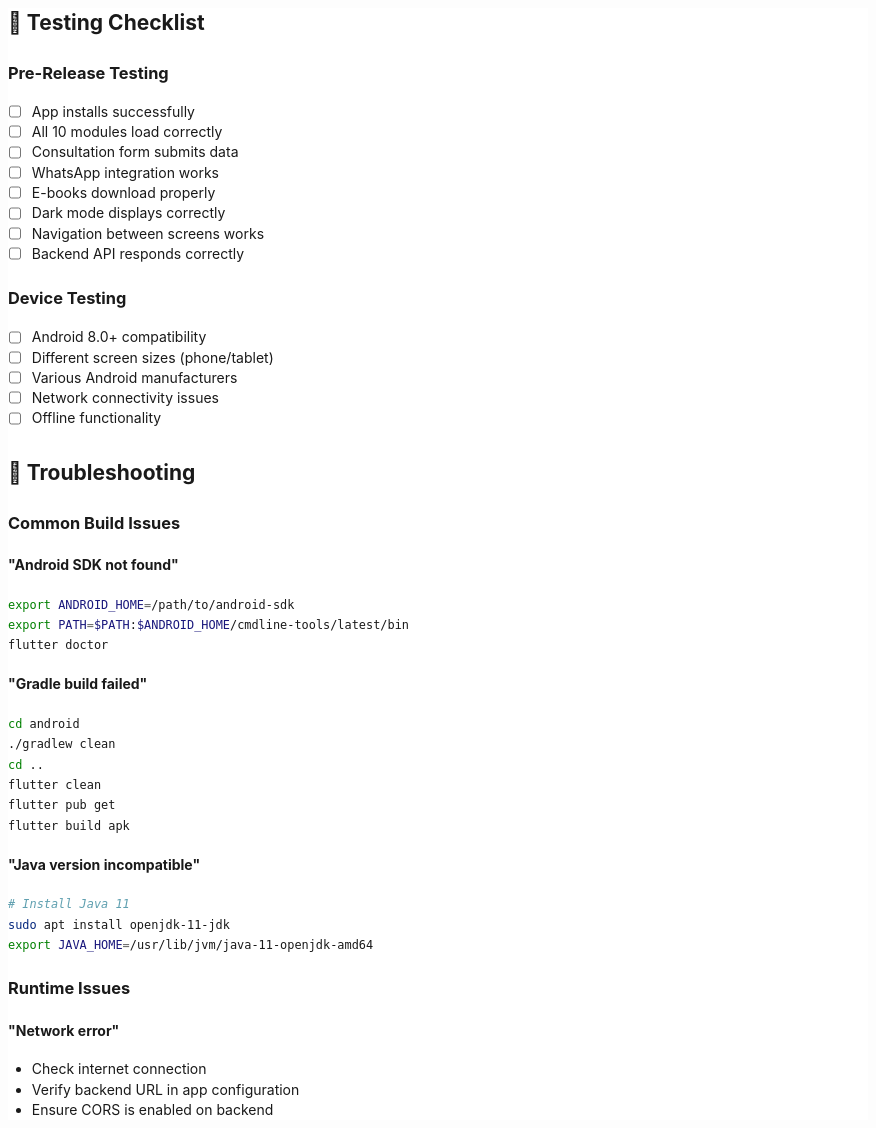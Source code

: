 ## 📱 Testing Checklist

### Pre-Release Testing
- [ ] App installs successfully
- [ ] All 10 modules load correctly
- [ ] Consultation form submits data
- [ ] WhatsApp integration works
- [ ] E-books download properly
- [ ] Dark mode displays correctly
- [ ] Navigation between screens works
- [ ] Backend API responds correctly

### Device Testing
- [ ] Android 8.0+ compatibility
- [ ] Different screen sizes (phone/tablet)
- [ ] Various Android manufacturers
- [ ] Network connectivity issues
- [ ] Offline functionality

## 🚨 Troubleshooting

### Common Build Issues

#### "Android SDK not found"
```bash
export ANDROID_HOME=/path/to/android-sdk
export PATH=$PATH:$ANDROID_HOME/cmdline-tools/latest/bin
flutter doctor
```

#### "Gradle build failed"
```bash
cd android
./gradlew clean
cd ..
flutter clean
flutter pub get
flutter build apk
```

#### "Java version incompatible"
```bash
# Install Java 11
sudo apt install openjdk-11-jdk
export JAVA_HOME=/usr/lib/jvm/java-11-openjdk-amd64
```

### Runtime Issues

#### "Network error"
- Check internet connection
- Verify backend URL in app configuration
- Ensure CORS is enabled on backend
